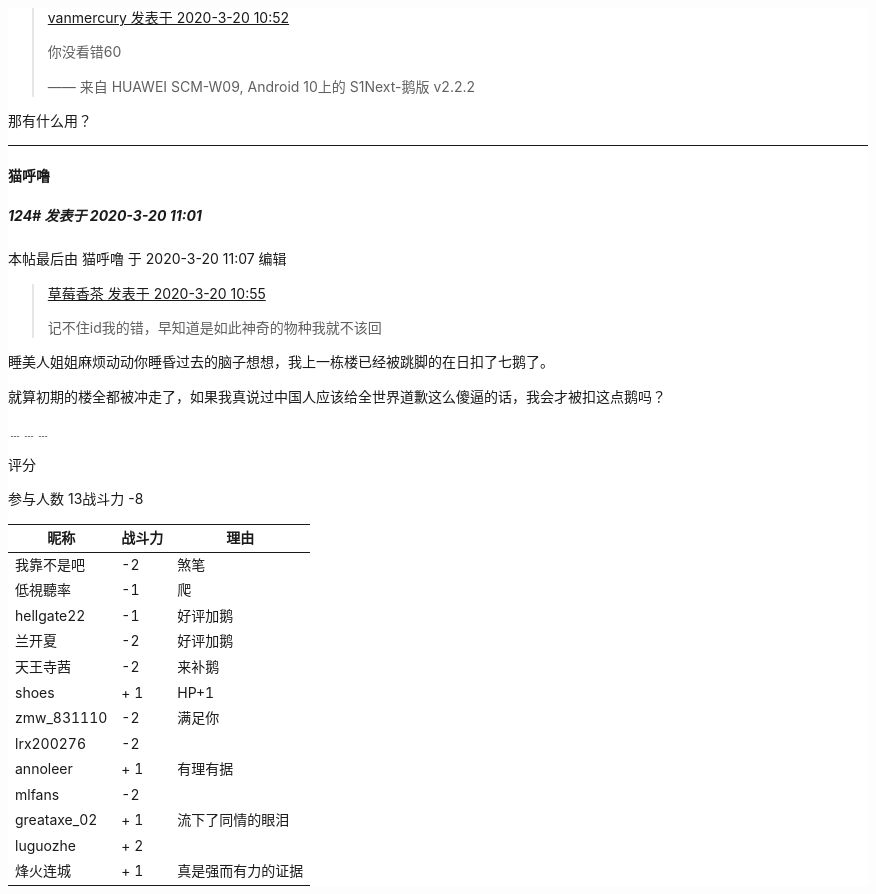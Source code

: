 
<blockquote><a href="httphttps://bbs.saraba1st.com/2b/forum.php?mod=redirect&amp;goto=findpost&amp;pid=46809189&amp;ptid=1919856" target="_blank">vanmercury 发表于 2020-3-20 10:52</a>

你没看错60


—— 来自 HUAWEI SCM-W09, Android 10上的 S1Next-鹅版 v2.2.2</blockquote>
那有什么用？







-----

####  猫呼噜  
##### 124#       发表于 2020-3-20 11:01



 本帖最后由 猫呼噜 于 2020-3-20 11:07 编辑 
<blockquote><a href="httphttps://bbs.saraba1st.com/2b/forum.php?mod=redirect&amp;goto=findpost&amp;pid=46809231&amp;ptid=1919856" target="_blank">草莓香茶 发表于 2020-3-20 10:55</a>

记不住id我的错，早知道是如此神奇的物种我就不该回</blockquote>
睡美人姐姐麻烦动动你睡昏过去的脑子想想，我上一栋楼已经被跳脚的在日扣了七鹅了。

就算初期的楼全都被冲走了，如果我真说过中国人应该给全世界道歉这么傻逼的话，我会才被扣这点鹅吗？



﹍﹍﹍

评分





 参与人数 13战斗力 -8

|昵称|战斗力|理由|
|----|---|---|
| 我靠不是吧|-2|煞笔|
| 低視聽率|-1|爬|
| hellgate22|-1|好评加鹅|
| 兰开夏|-2|好评加鹅|
| 天王寺茜|-2|来补鹅|
| shoes| + 1|HP+1|
| zmw_831110|-2|满足你|
| lrx200276|-2||
| annoleer| + 1|有理有据|
| mlfans|-2||
| greataxe_02| + 1|流下了同情的眼泪|
| luguozhe| + 2||
| 烽火连城| + 1|真是强而有力的证据|
